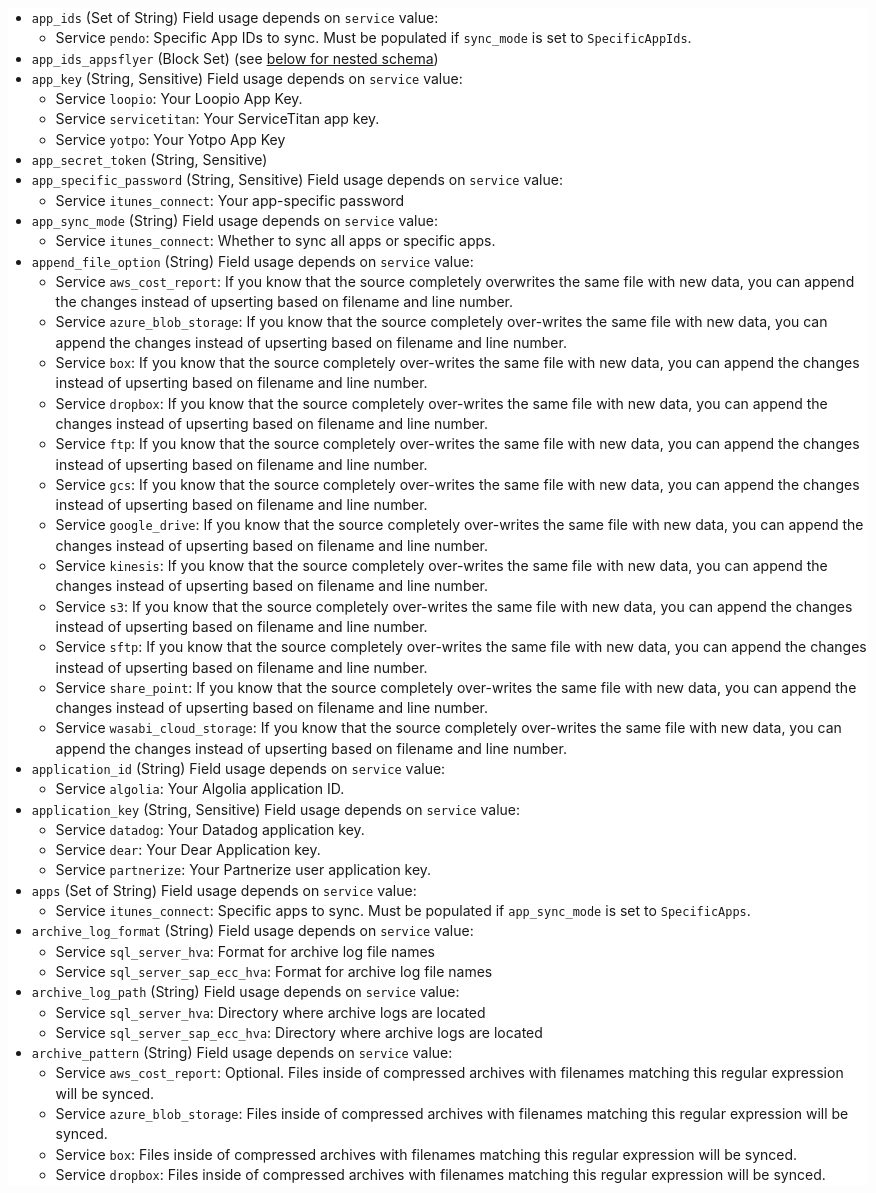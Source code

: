 - `app_ids` (Set of String) Field usage depends on `service` value: 
	- Service `pendo`: Specific App IDs to sync. Must be populated if `sync_mode` is set to `SpecificAppIds`.
- `app_ids_appsflyer` (Block Set) (see [below for nested schema](#nestedblock--config--app_ids_appsflyer))
- `app_key` (String, Sensitive) Field usage depends on `service` value: 
	- Service `loopio`: Your Loopio App Key.
	- Service `servicetitan`: Your ServiceTitan app key.
	- Service `yotpo`: Your Yotpo App Key
- `app_secret_token` (String, Sensitive)
- `app_specific_password` (String, Sensitive) Field usage depends on `service` value: 
	- Service `itunes_connect`: Your app-specific password
- `app_sync_mode` (String) Field usage depends on `service` value: 
	- Service `itunes_connect`: Whether to sync all apps or specific apps.
- `append_file_option` (String) Field usage depends on `service` value: 
	- Service `aws_cost_report`: If you know that the source completely overwrites the same file with new data, you can append the changes instead of upserting based on filename and line number.
	- Service `azure_blob_storage`: If you know that the source completely over-writes the same file with new data, you can append the changes instead of upserting based on filename and line number.
	- Service `box`: If you know that the source completely over-writes the same file with new data, you can append the changes instead of upserting based on filename and line number.
	- Service `dropbox`: If you know that the source completely over-writes the same file with new data, you can append the changes instead of upserting based on filename and line number.
	- Service `ftp`: If you know that the source completely over-writes the same file with new data, you can append the changes instead of upserting based on filename and line number.
	- Service `gcs`: If you know that the source completely over-writes the same file with new data, you can append the changes instead of upserting based on filename and line number.
	- Service `google_drive`: If you know that the source completely over-writes the same file with new data, you can append the changes instead of upserting based on filename and line number.
	- Service `kinesis`: If you know that the source completely over-writes the same file with new data, you can append the changes instead of upserting based on filename and line number.
	- Service `s3`: If you know that the source completely over-writes the same file with new data, you can append the changes instead of upserting based on filename and line number.
	- Service `sftp`: If you know that the source completely over-writes the same file with new data, you can append the changes instead of upserting based on filename and line number.
	- Service `share_point`: If you know that the source completely over-writes the same file with new data, you can append the changes instead of upserting based on filename and line number.
	- Service `wasabi_cloud_storage`: If you know that the source completely over-writes the same file with new data, you can append the changes instead of upserting based on filename and line number.
- `application_id` (String) Field usage depends on `service` value: 
	- Service `algolia`: Your Algolia application ID.
- `application_key` (String, Sensitive) Field usage depends on `service` value: 
	- Service `datadog`: Your Datadog application key.
	- Service `dear`: Your Dear Application key.
	- Service `partnerize`: Your Partnerize user application key.
- `apps` (Set of String) Field usage depends on `service` value: 
	- Service `itunes_connect`: Specific apps to sync. Must be populated if `app_sync_mode` is set to `SpecificApps`.
- `archive_log_format` (String) Field usage depends on `service` value: 
	- Service `sql_server_hva`: Format for archive log file names
	- Service `sql_server_sap_ecc_hva`: Format for archive log file names
- `archive_log_path` (String) Field usage depends on `service` value: 
	- Service `sql_server_hva`: Directory where archive logs are located
	- Service `sql_server_sap_ecc_hva`: Directory where archive logs are located
- `archive_pattern` (String) Field usage depends on `service` value: 
	- Service `aws_cost_report`: Optional. Files inside of compressed archives with filenames matching this regular expression will be synced.
	- Service `azure_blob_storage`: Files inside of compressed archives with filenames matching this regular expression will be synced.
	- Service `box`: Files inside of compressed archives with filenames matching this regular expression will be synced.
	- Service `dropbox`: Files inside of compressed archives with filenames matching this regular expression will be synced.